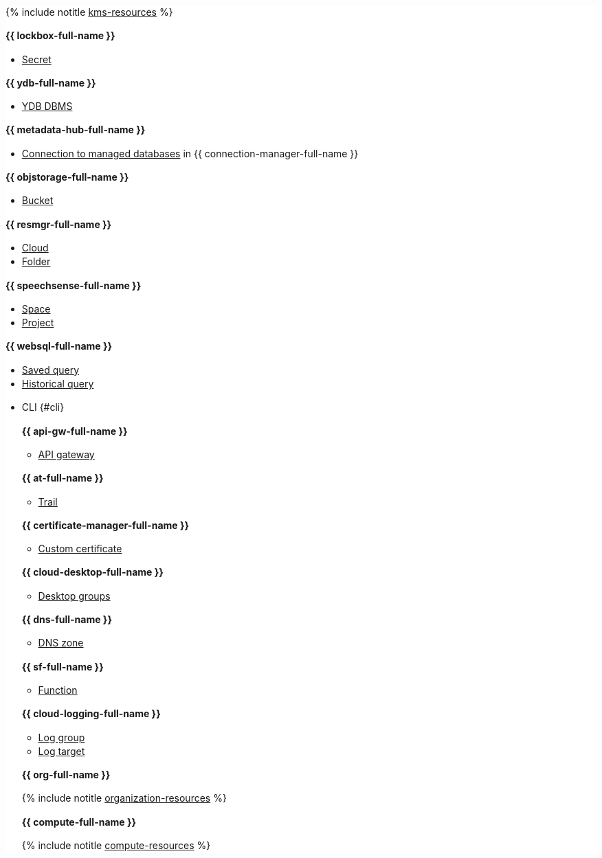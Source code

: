   {% include notitle [kms-resources](../../../_includes/iam/resources-with-access-control/kms.md) %}

  **{{ lockbox-full-name }}**
  * [Secret](../../../lockbox/operations/secret-access.md)

  **{{ ydb-full-name }}**
  * [YDB DBMS](../../../ydb/concepts/index.md#ydb)

  **{{ metadata-hub-full-name }}**
  * [Connection to managed databases](../../../metadata-hub/operations/connection-access.md) in {{ connection-manager-full-name }}

  **{{ objstorage-full-name }}**
  * [Bucket](../../../storage/operations/buckets/iam-access.md)

  **{{ resmgr-full-name }}**
  * [Cloud](../../../resource-manager/operations/cloud/set-access-bindings.md)
  * [Folder](../../../resource-manager/operations/folder/set-access-bindings.md)

  **{{ speechsense-full-name }}**
  * [Space](../../../speechsense/concepts/resources-hierarchy.md#space)
  * [Project](../../../speechsense/concepts/resources-hierarchy.md#project)

  **{{ websql-full-name }}**
  * [Saved query](../../../websql/concepts/index.md#saved-queries)
  * [Historical query](../../../websql/concepts/index.md#query-log)

- CLI {#cli}

  **{{ api-gw-full-name }}**
  * [API gateway](../../../api-gateway/concepts/index.md)

  **{{ at-full-name }}**
  * [Trail](../../../audit-trails/concepts/trail.md)

  **{{ certificate-manager-full-name }}**
  * [Custom certificate](../../../certificate-manager/concepts/imported-certificate.md)

  **{{ cloud-desktop-full-name }}**
  * [Desktop groups](../../../cloud-desktop/concepts/desktops-and-groups.md)

  **{{ dns-full-name }}**
  * [DNS zone](../../../dns/operations/zone-access.md)

  **{{ sf-full-name }}**
  * [Function](../../../functions/operations/function/role-add.md)

  **{{ cloud-logging-full-name }}**
  * [Log group](../../../logging/concepts/log-group.md)
  * [Log target](../../../logging/operations/create-sink.md)

  **{{ org-full-name }}**

  {% include notitle [organization-resources](../../../_includes/iam/resources-with-access-control/organization.md) %}

  **{{ compute-full-name }}**

  {% include notitle [compute-resources](../../../_includes/iam/resources-with-access-control/compute.md) %}
